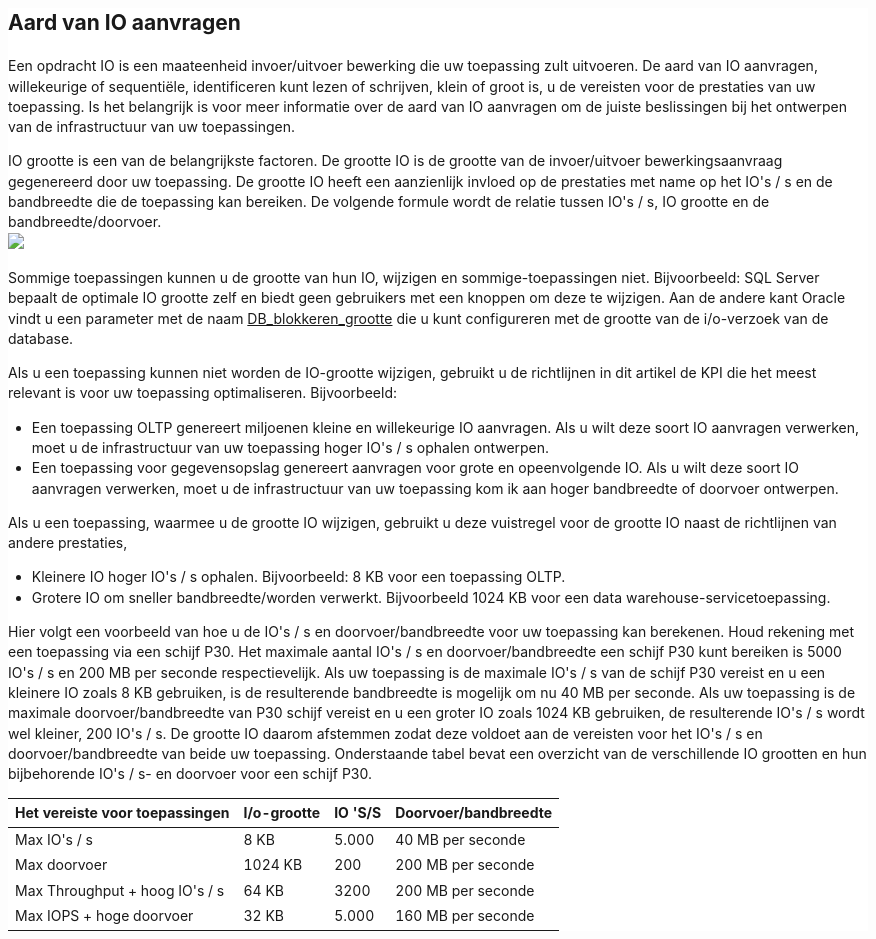 ## <a name="nature-of-io-requests"></a>Aard van IO aanvragen  
Een opdracht IO is een maateenheid invoer/uitvoer bewerking die uw toepassing zult uitvoeren. De aard van IO aanvragen, willekeurige of sequentiële, identificeren kunt lezen of schrijven, klein of groot is, u de vereisten voor de prestaties van uw toepassing. Is het belangrijk is voor meer informatie over de aard van IO aanvragen om de juiste beslissingen bij het ontwerpen van de infrastructuur van uw toepassingen.

IO grootte is een van de belangrijkste factoren. De grootte IO is de grootte van de invoer/uitvoer bewerkingsaanvraag gegenereerd door uw toepassing. De grootte IO heeft een aanzienlijk invloed op de prestaties met name op het IO's / s en de bandbreedte die de toepassing kan bereiken. De volgende formule wordt de relatie tussen IO's / s, IO grootte en de bandbreedte/doorvoer.  
    ![](media/storage-premium-storage-performance/image1.png)

Sommige toepassingen kunnen u de grootte van hun IO, wijzigen en sommige-toepassingen niet. Bijvoorbeeld: SQL Server bepaalt de optimale IO grootte zelf en biedt geen gebruikers met een knoppen om deze te wijzigen. Aan de andere kant Oracle vindt u een parameter met de naam [DB\_blokkeren\_grootte](https://docs.oracle.com/cd/B19306_01/server.102/b14211/iodesign.htm#i28815) die u kunt configureren met de grootte van de i/o-verzoek van de database.

Als u een toepassing kunnen niet worden de IO-grootte wijzigen, gebruikt u de richtlijnen in dit artikel de KPI die het meest relevant is voor uw toepassing optimaliseren. Bijvoorbeeld:

-   Een toepassing OLTP genereert miljoenen kleine en willekeurige IO aanvragen. Als u wilt deze soort IO aanvragen verwerken, moet u de infrastructuur van uw toepassing hoger IO's / s ophalen ontwerpen.  
-   Een toepassing voor gegevensopslag genereert aanvragen voor grote en opeenvolgende IO. Als u wilt deze soort IO aanvragen verwerken, moet u de infrastructuur van uw toepassing kom ik aan hoger bandbreedte of doorvoer ontwerpen.

Als u een toepassing, waarmee u de grootte IO wijzigen, gebruikt u deze vuistregel voor de grootte IO naast de richtlijnen van andere prestaties,

-   Kleinere IO hoger IO's / s ophalen. Bijvoorbeeld: 8 KB voor een toepassing OLTP.  
-   Grotere IO om sneller bandbreedte/worden verwerkt. Bijvoorbeeld 1024 KB voor een data warehouse-servicetoepassing.

Hier volgt een voorbeeld van hoe u de IO's / s en doorvoer/bandbreedte voor uw toepassing kan berekenen. Houd rekening met een toepassing via een schijf P30. Het maximale aantal IO's / s en doorvoer/bandbreedte een schijf P30 kunt bereiken is 5000 IO's / s en 200 MB per seconde respectievelijk. Als uw toepassing is de maximale IO's / s van de schijf P30 vereist en u een kleinere IO zoals 8 KB gebruiken, is de resulterende bandbreedte is mogelijk om nu 40 MB per seconde. Als uw toepassing is de maximale doorvoer/bandbreedte van P30 schijf vereist en u een groter IO zoals 1024 KB gebruiken, de resulterende IO's / s wordt wel kleiner, 200 IO's / s. De grootte IO daarom afstemmen zodat deze voldoet aan de vereisten voor het IO's / s en doorvoer/bandbreedte van beide uw toepassing. Onderstaande tabel bevat een overzicht van de verschillende IO grootten en hun bijbehorende IO's / s- en doorvoer voor een schijf P30.

| **Het vereiste voor toepassingen** | **I/o-grootte** | **IO 'S/S** | **Doorvoer/bandbreedte** |
|-----------------------------|--------------|----------|--------------------------|
| Max IO's / s                    | 8 KB         | 5.000    | 40 MB per seconde         |
| Max doorvoer              | 1024 KB      | 200      | 200 MB per seconde        |
| Max Throughput + hoog IO's / s  | 64 KB        | 3200    | 200 MB per seconde        |
| Max IOPS + hoge doorvoer  | 32 KB        | 5.000    | 160 MB per seconde        |
